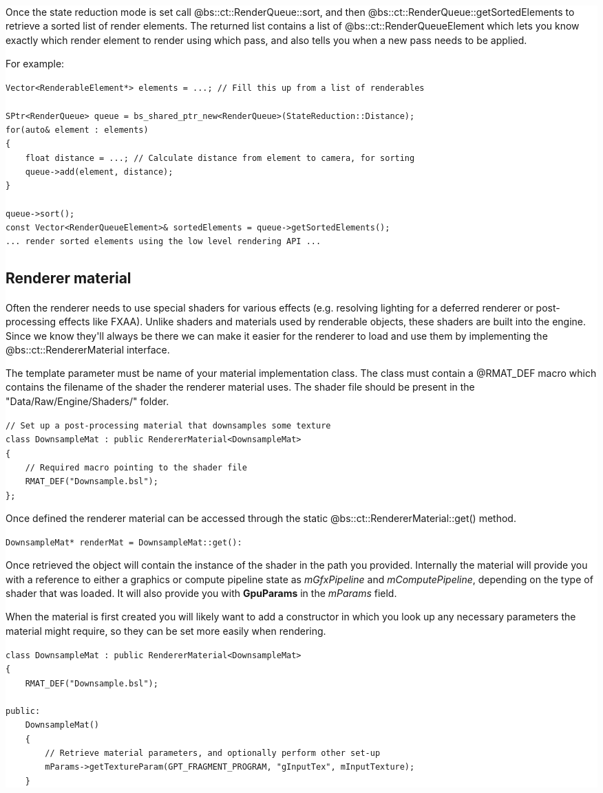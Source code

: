 Once the state reduction mode is set call @bs::ct::RenderQueue::sort, and then @bs::ct::RenderQueue::getSortedElements to retrieve a sorted list of render elements. The returned list contains a list of @bs::ct::RenderQueueElement which lets you know exactly which render element to render using which pass, and also tells you when a new pass needs to be applied.

For example:
~~~~~~~~~~~~~{.cpp}
Vector<RenderableElement*> elements = ...; // Fill this up from a list of renderables

SPtr<RenderQueue> queue = bs_shared_ptr_new<RenderQueue>(StateReduction::Distance);
for(auto& element : elements)
{
	float distance = ...; // Calculate distance from element to camera, for sorting
	queue->add(element, distance);
}

queue->sort();
const Vector<RenderQueueElement>& sortedElements = queue->getSortedElements();
... render sorted elements using the low level rendering API ...
~~~~~~~~~~~~~

## Renderer material
Often the renderer needs to use special shaders for various effects (e.g. resolving lighting for a deferred renderer or post-processing effects like FXAA). Unlike shaders and materials used by renderable objects, these shaders are built into the engine. Since we know they'll always be there we can make it easier for the renderer to load and use them by implementing the @bs::ct::RendererMaterial interface. 

The template parameter must be name of your material implementation class. The class must contain a @RMAT_DEF macro which contains the filename of the shader the renderer material uses. The shader file should be present in the "Data/Raw/Engine/Shaders/" folder. 

~~~~~~~~~~~~~{.cpp}
// Set up a post-processing material that downsamples some texture
class DownsampleMat : public RendererMaterial<DownsampleMat>
{
	// Required macro pointing to the shader file
	RMAT_DEF("Downsample.bsl");
};
~~~~~~~~~~~~~

Once defined the renderer material can be accessed through the static @bs::ct::RendererMaterial::get<T>() method.

~~~~~~~~~~~~~{.cpp}
DownsampleMat* renderMat = DownsampleMat::get():
~~~~~~~~~~~~~

Once retrieved the object will contain the instance of the shader in the path you provided. Internally the material will provide you with a reference to either a graphics or compute pipeline state as *mGfxPipeline* and *mComputePipeline*, depending on the type of shader that was loaded. It will also provide you with **GpuParams** in the *mParams* field.

When the material is first created you will likely want to add a constructor in which you look up any necessary parameters the material might require, so they can be set more easily when rendering.
~~~~~~~~~~~~~{.cpp}
class DownsampleMat : public RendererMaterial<DownsampleMat>
{
	RMAT_DEF("Downsample.bsl");

public:
	DownsampleMat()
	{
		// Retrieve material parameters, and optionally perform other set-up
		mParams->getTextureParam(GPT_FRAGMENT_PROGRAM, "gInputTex", mInputTexture);
	}

~~~~~~~~~~~~~